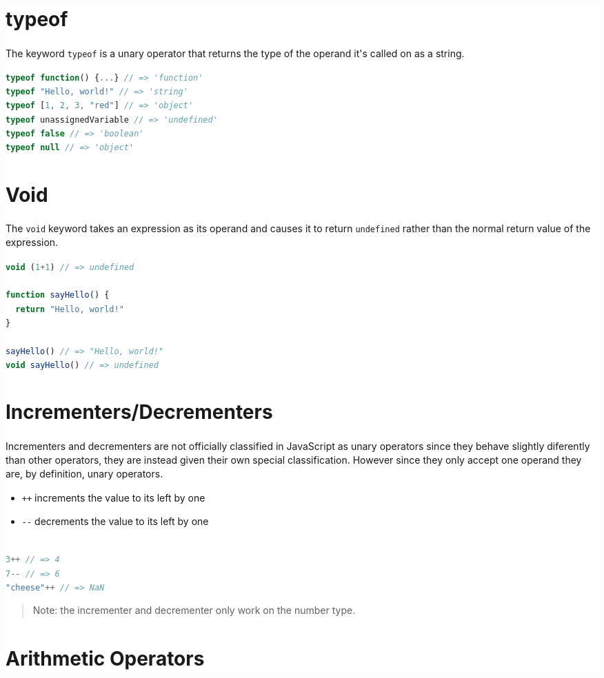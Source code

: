 # typeof

The keyword `typeof` is a unary operator that returns the type of the operand it's called on as a string.

```js
typeof function() {...} // => 'function'
typeof "Hello, world!" // => 'string'
typeof [1, 2, 3, "red"] // => 'object'
typeof unassignedVariable // => 'undefined'
typeof false // => 'boolean'
typeof null // => 'object'
```

# Void

The `void` keyword takes an expression as its operand and causes it to return `undefined` rather than the normal return value of the expression.

```js
void (1+1) // => undefined

function sayHello() {
  return "Hello, world!"
}

sayHello() // => "Hello, world!"
void sayHello() // => undefined
```

# Incrementers/Decrementers

Incrementers and decrementers are not officially classified in JavaScript as unary operators since they behave slightly diferently than other operators, they are instead given their own special classification. However since they only accept one operand they are, by definition, unary operators.

* `++` increments the value to its left by one

* `--` decrements the value to its left by one

```js

3++ // => 4
7-- // => 6
"cheese"++ // => NaN

```
> Note: the incrementer and decrementer only work on the number type.

# Arithmetic Operators
